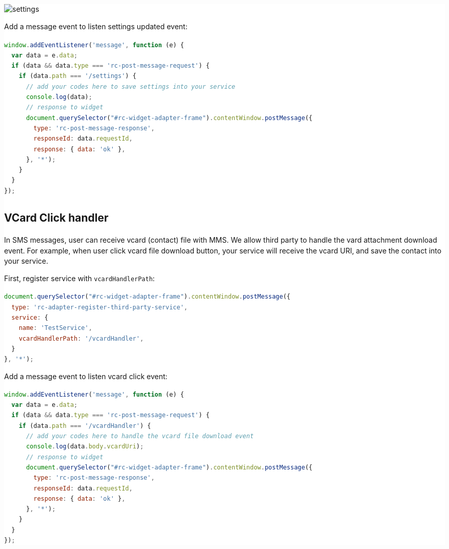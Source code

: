 ![settings](https://user-images.githubusercontent.com/7036536/59655815-2b76b080-91ce-11e9-90e2-4a03a10c84bf.jpeg)

Add a message event to listen settings updated event:

```js
window.addEventListener('message', function (e) {
  var data = e.data;
  if (data && data.type === 'rc-post-message-request') {
    if (data.path === '/settings') {
      // add your codes here to save settings into your service
      console.log(data);
      // response to widget
      document.querySelector("#rc-widget-adapter-frame").contentWindow.postMessage({
        type: 'rc-post-message-response',
        responseId: data.requestId,
        response: { data: 'ok' },
      }, '*');
    }
  }
});
```

## VCard Click handler

In SMS messages, user can receive vcard (contact) file with MMS. We allow third party to handle the vard attachment download event. For example, when user click vcard file download button, your service will receive the vcard URI, and save the contact into your service.

First, register service with `vcardHandlerPath`:

```js
document.querySelector("#rc-widget-adapter-frame").contentWindow.postMessage({
  type: 'rc-adapter-register-third-party-service',
  service: {
    name: 'TestService',
    vcardHandlerPath: '/vcardHandler',
  }
}, '*');
```

Add a message event to listen vcard click event:

```js
window.addEventListener('message', function (e) {
  var data = e.data;
  if (data && data.type === 'rc-post-message-request') {
    if (data.path === '/vcardHandler') {
      // add your codes here to handle the vcard file download event
      console.log(data.body.vcardUri);
      // response to widget
      document.querySelector("#rc-widget-adapter-frame").contentWindow.postMessage({
        type: 'rc-post-message-response',
        responseId: data.requestId,
        response: { data: 'ok' },
      }, '*');
    }
  }
});
```
